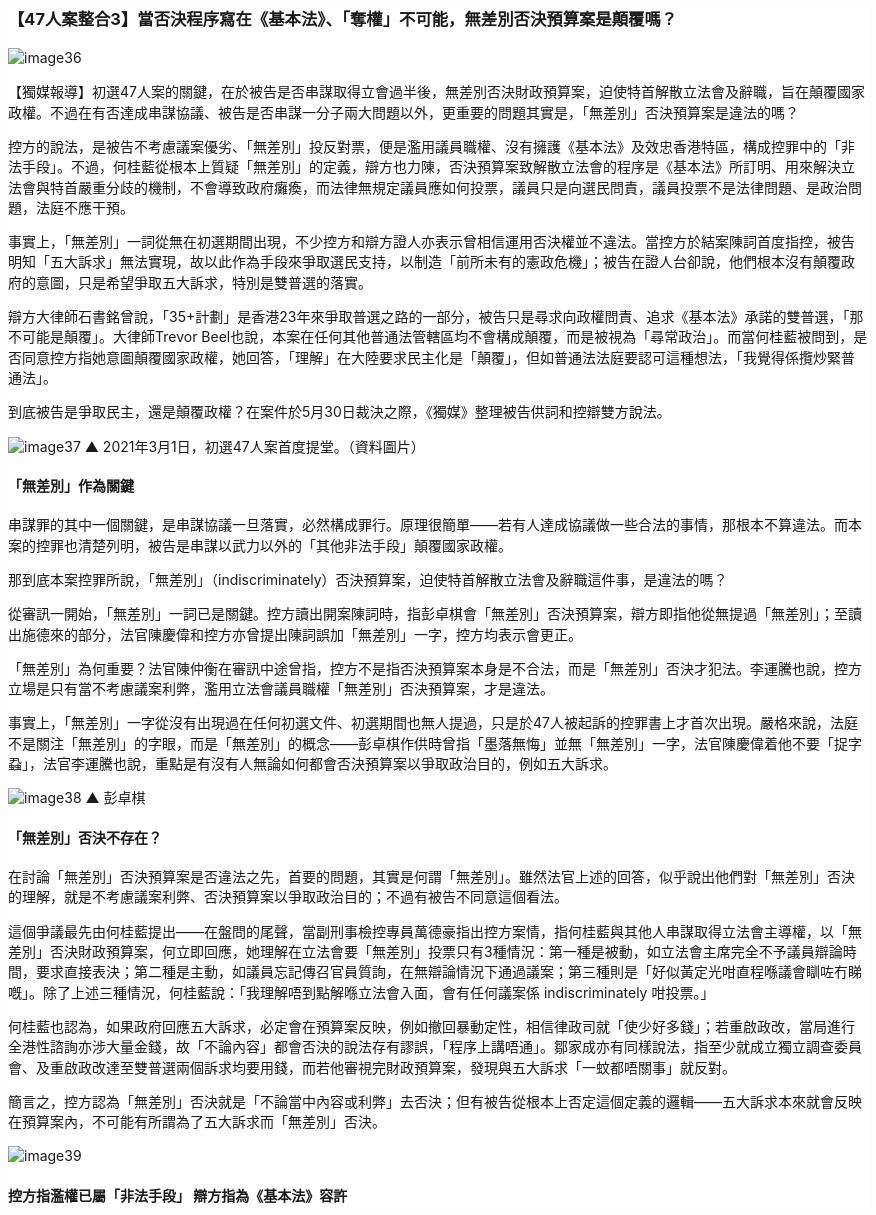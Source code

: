 
### 【47人案整合3】當否決程序寫在《基本法》、「奪權」不可能，無差別否決預算案是顛覆嗎？

![image36](https://i.imgur.com/EPzmtw5.png)

【獨媒報導】初選47人案的關鍵，在於被告是否串謀取得立會過半後，無差別否決財政預算案，迫使特首解散立法會及辭職，旨在顛覆國家政權。不過在有否達成串謀協議、被告是否串謀一分子兩大問題以外，更重要的問題其實是，「無差別」否決預算案是違法的嗎？

控方的說法，是被告不考慮議案優劣、「無差別」投反對票，便是濫用議員職權、沒有擁護《基本法》及效忠香港特區，構成控罪中的「非法手段」。不過，何桂藍從根本上質疑「無差別」的定義，辯方也力陳，否決預算案致解散立法會的程序是《基本法》所訂明、用來解決立法會與特首嚴重分歧的機制，不會導致政府癱瘓，而法律無規定議員應如何投票，議員只是向選民問責，議員投票不是法律問題、是政治問題，法庭不應干預。

事實上，「無差別」一詞從無在初選期間出現，不少控方和辯方證人亦表示曾相信運用否決權並不違法。當控方於結案陳詞首度指控，被告明知「五大訴求」無法實現，故以此作為手段來爭取選民支持，以制造「前所未有的憲政危機」；被告在證人台卻說，他們根本沒有顛覆政府的意圖，只是希望爭取五大訴求，特別是雙普選的落實。

辯方大律師石書銘曾說，「35+計劃」是香港23年來爭取普選之路的一部分，被告只是尋求向政權問責、追求《基本法》承諾的雙普選，「那不可能是顛覆」。大律師Trevor Beel也說，本案在任何其他普通法管轄區均不會構成顛覆，而是被視為「尋常政治」。而當何桂藍被問到，是否同意控方指她意圖顛覆國家政權，她回答，「理解」在大陸要求民主化是「顛覆」，但如普通法法庭要認可這種想法，「我覺得係攬炒緊普通法」。

到底被告是爭取民主，還是顛覆政權？在案件於5月30日裁決之際，《獨媒》整理被告供詞和控辯雙方說法。

![image37](https://i.imgur.com/7MgEJa9.png)
▲ 2021年3月1日，初選47人案首度提堂。（資料圖片）

#### 「無差別」作為關鍵

串謀罪的其中一個關鍵，是串謀協議一旦落實，必然構成罪行。原理很簡單——若有人達成協議做一些合法的事情，那根本不算違法。而本案的控罪也清楚列明，被告是串謀以武力以外的「其他非法手段」顛覆國家政權。

那到底本案控罪所說，「無差別」（indiscriminately）否決預算案，迫使特首解散立法會及辭職這件事，是違法的嗎？

從審訊一開始，「無差別」一詞已是關鍵。控方讀出開案陳詞時，指彭卓棋會「無差別」否決預算案，辯方即指他從無提過「無差別」；至讀出施德來的部分，法官陳慶偉和控方亦曾提出陳詞誤加「無差別」一字，控方均表示會更正。

「無差別」為何重要？法官陳仲衡在審訊中途曾指，控方不是指否決預算案本身是不合法，而是「無差別」否決才犯法。李運騰也說，控方立場是只有當不考慮議案利弊，濫用立法會議員職權「無差別」否決預算案，才是違法。

事實上，「無差別」一字從沒有出現過在任何初選文件、初選期間也無人提過，只是於47人被起訴的控罪書上才首次出現。嚴格來說，法庭不是關注「無差別」的字眼，而是「無差別」的概念——彭卓棋作供時曾指「墨落無悔」並無「無差別」一字，法官陳慶偉着他不要「捉字蝨」，法官李運騰也說，重點是有沒有人無論如何都會否決預算案以爭取政治目的，例如五大訴求。

![image38](https://i.imgur.com/pz2myYF.png)
▲ 彭卓棋

#### 「無差別」否決不存在？

在討論「無差別」否決預算案是否違法之先，首要的問題，其實是何謂「無差別」。雖然法官上述的回答，似乎說出他們對「無差別」否決的理解，就是不考慮議案利弊、否決預算案以爭取政治目的；不過有被告不同意這個看法。

這個爭議最先由何桂藍提出——在盤問的尾聲，當副刑事檢控專員萬德豪指出控方案情，指何桂藍與其他人串謀取得立法會主導權，以「無差別」否決財政預算案，何立即回應，她理解在立法會要「無差別」投票只有3種情況：第一種是被動，如立法會主席完全不予議員辯論時間，要求直接表決；第二種是主動，如議員忘記傳召官員質詢，在無辯論情況下通過議案；第三種則是「好似黃定光咁直程喺議會瞓咗冇睇嘅」。除了上述三種情況，何桂藍說：「我理解唔到點解喺立法會入面，會有任何議案係 indiscriminately 咁投票。」

何桂藍也認為，如果政府回應五大訴求，必定會在預算案反映，例如撤回暴動定性，相信律政司就「使少好多錢」；若重啟政改，當局進行全港性諮詢亦涉大量金錢，故「不論內容」都會否決的說法存有謬誤，「程序上講唔通」。鄒家成亦有同樣說法，指至少就成立獨立調查委員會、及重啟政改達至雙普選兩個訴求均要用錢，而若他審視完財政預算案，發現與五大訴求「一蚊都唔關事」就反對。

簡言之，控方認為「無差別」否決就是「不論當中內容或利弊」去否決；但有被告從根本上否定這個定義的邏輯——五大訴求本來就會反映在預算案內，不可能有所謂為了五大訴求而「無差別」否決。

![image39](https://i.imgur.com/7ghHDKM.png)

#### 控方指濫權已屬「非法手段」 辯方指為《基本法》容許
